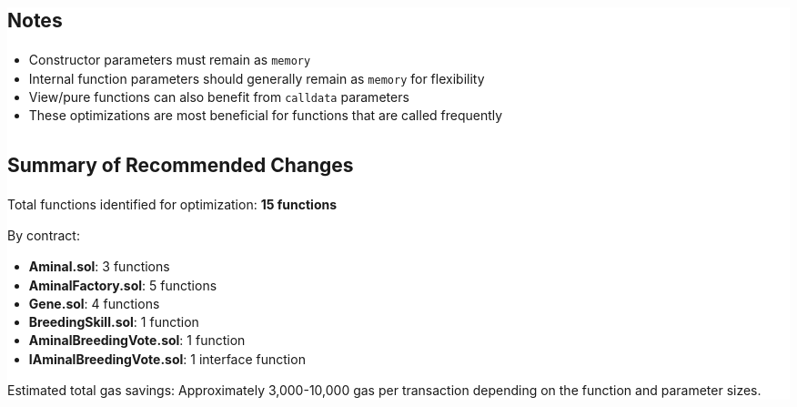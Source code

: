 ## Notes

- Constructor parameters must remain as `memory`
- Internal function parameters should generally remain as `memory` for flexibility
- View/pure functions can also benefit from `calldata` parameters
- These optimizations are most beneficial for functions that are called frequently

## Summary of Recommended Changes

Total functions identified for optimization: **15 functions**

By contract:
- **Aminal.sol**: 3 functions
- **AminalFactory.sol**: 5 functions
- **Gene.sol**: 4 functions
- **BreedingSkill.sol**: 1 function
- **AminalBreedingVote.sol**: 1 function
- **IAminalBreedingVote.sol**: 1 interface function

Estimated total gas savings: Approximately 3,000-10,000 gas per transaction depending on the function and parameter sizes.